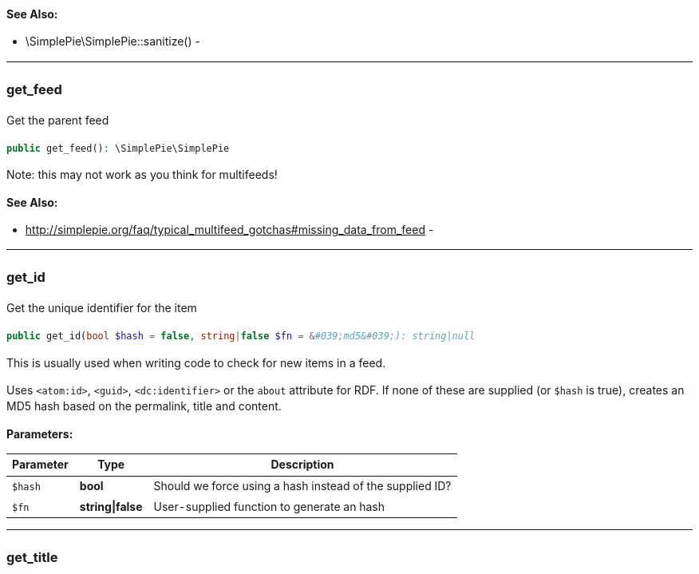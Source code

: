 **See Also:**

* \SimplePie\SimplePie::sanitize() - 

***

### get_feed

Get the parent feed

```php
public get_feed(): \SimplePie\SimplePie
```

Note: this may not work as you think for multifeeds!










**See Also:**

* http://simplepie.org/faq/typical_multifeed_gotchas#missing_data_from_feed - 

***

### get_id

Get the unique identifier for the item

```php
public get_id(bool $hash = false, string|false $fn = &#039;md5&#039;): string|null
```

This is usually used when writing code to check for new items in a feed.

Uses `<atom:id>`, `<guid>`, `<dc:identifier>` or the `about` attribute
for RDF. If none of these are supplied (or `$hash` is true), creates an
MD5 hash based on the permalink, title and content.






**Parameters:**

| Parameter | Type | Description |
|-----------|------|-------------|
| `$hash` | **bool** | Should we force using a hash instead of the supplied ID? |
| `$fn` | **string&#124;false** | User-supplied function to generate an hash |





***

### get_title
